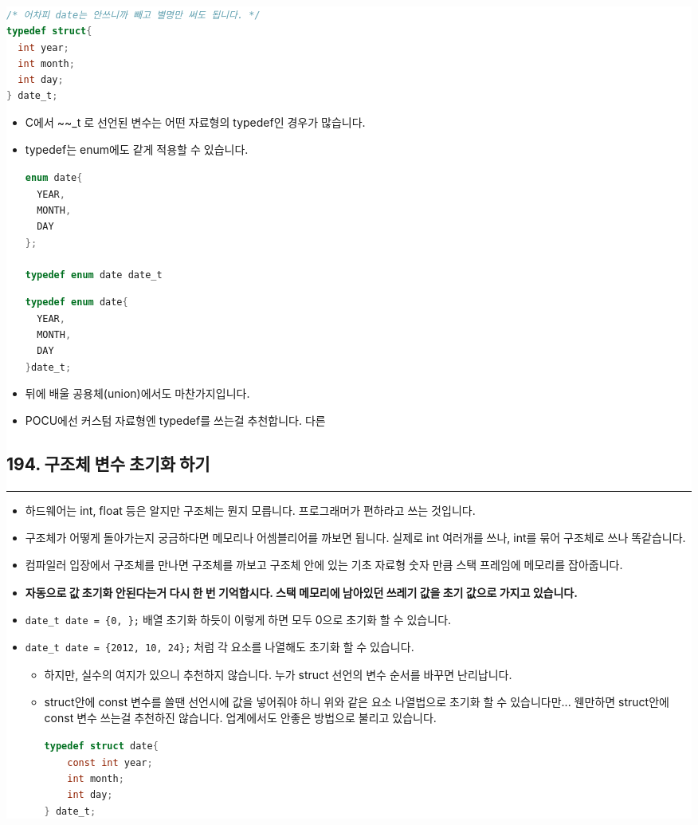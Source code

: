   ```c
  /* 어차피 date는 안쓰니까 빼고 별명만 써도 됩니다. */
  typedef struct{
  	int year;
  	int month;
  	int day;
  } date_t;
  ```

- C에서 ~~_t 로 선언된 변수는 어떤 자료형의 typedef인 경우가 많습니다.

- typedef는 enum에도 같게 적용할 수 있습니다.

  ```c
  enum date{
  	YEAR,
  	MONTH,
  	DAY
  };
  
  typedef enum date date_t
  ```

  ```c
  typedef enum date{
  	YEAR,
  	MONTH,
  	DAY
  }date_t;
  ```

- 뒤에 배울 공용체(union)에서도 마찬가지입니다.

- POCU에선 커스텀 자료형엔 typedef를 쓰는걸 추천합니다. 다른 



## 194. 구조체 변수 초기화 하기

---

- 하드웨어는 int, float 등은 알지만 구조체는 뭔지 모릅니다. 프로그래머가 편하라고 쓰는 것입니다.

- 구조체가 어떻게 돌아가는지 궁금하다면 메모리나 어셈블리어를 까보면 됩니다. 실제로 int 여러개를 쓰나, int를 묶어 구조체로 쓰나 똑같습니다.

- 컴파일러 입장에서 구조체를 만나면 구조체를 까보고 구조체 안에 있는 기초 자료형 숫자 만큼 스택 프레임에 메모리를 잡아줍니다.

- **자동으로 값 초기화 안된다는거 다시 한 번 기억합시다. 스택 메모리에 남아있던 쓰레기 값을 초기 값으로 가지고 있습니다.**

- `date_t date = {0, };` 배열 초기화 하듯이 이렇게 하면 모두 0으로 초기화 할 수 있습니다.

- `date_t date = {2012, 10, 24};` 처럼 각 요소를 나열해도 초기화 할 수 있습니다. 

  - 하지만, 실수의 여지가 있으니 추천하지 않습니다.  누가 struct 선언의 변수 순서를 바꾸면 난리납니다.

  - struct안에 const 변수를 쓸땐 선언시에 값을 넣어줘야 하니 위와 같은 요소 나열법으로 초기화 할 수 있습니다만... 웬만하면 struct안에 const 변수 쓰는걸 추천하진 않습니다. 업계에서도 안좋은 방법으로 불리고 있습니다.

    ```c
    typedef struct date{
    	const int year;
    	int month;
    	int day;
    } date_t;
    ```
